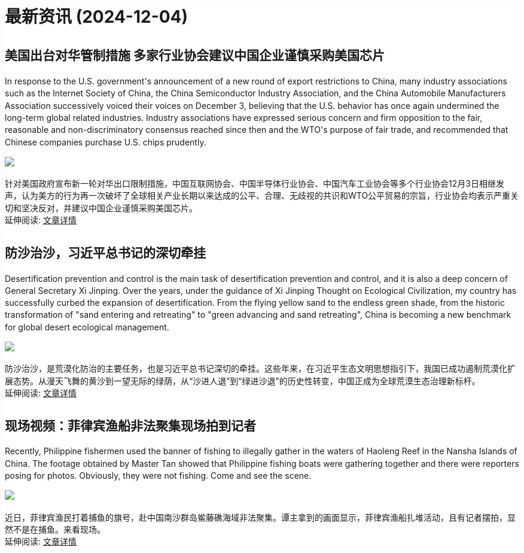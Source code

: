 # 最新资讯 (2024-12-04) 
## 美国出台对华管制措施 多家行业协会建议中国企业谨慎采购美国芯片   
In response to the U.S. government's announcement of a new round of export restrictions to China, many industry associations such as the Internet Society of China, the China Semiconductor Industry Association, and the China Automobile Manufacturers Association successively voiced their voices on December 3, believing that the U.S. behavior has once again undermined the long-term global related industries. Industry associations have expressed serious concern and firm opposition to the fair, reasonable and non-discriminatory consensus reached since then and the WTO's purpose of fair trade, and recommended that Chinese companies purchase U.S. chips prudently.   

<img src="https://p1.img.cctvpic.com/photoworkspace/2024/12/04/2024120412064089598.png" />   

针对美国政府宣布新一轮对华出口限制措施，中国互联网协会、中国半导体行业协会、中国汽车工业协会等多个行业协会12月3日相继发声，认为美方的行为再一次破坏了全球相关产业长期以来达成的公平、合理、无歧视的共识和WTO公平贸易的宗旨，行业协会均表示严重关切和坚决反对，并建议中国企业谨慎采购美国芯片。   
延伸阅读: [文章详情](https://news.cctv.com/2024/12/04/ARTI7Lad4XU24D6HxQ4n0Ll1241204.shtml)   

<qrcode title="美国出台对华管制措施 多家行业协会建议中国企业谨慎采购美国芯片" image="https://p1.img.cctvpic.com/photoworkspace/2024/12/04/2024120412064089598.png" />   

## 防沙治沙，习近平总书记的深切牵挂   
Desertification prevention and control is the main task of desertification prevention and control, and it is also a deep concern of General Secretary Xi Jinping. Over the years, under the guidance of Xi Jinping Thought on Ecological Civilization, my country has successfully curbed the expansion of desertification. From the flying yellow sand to the endless green shade, from the historic transformation of "sand entering and retreating" to "green advancing and sand retreating", China is becoming a new benchmark for global desert ecological management.   

<img src="https://p1.img.cctvpic.com/photoworkspace/2024/12/04/2024120411580341484.png" />   

防沙治沙，是荒漠化防治的主要任务，也是习近平总书记深切的牵挂。这些年来，在习近平生态文明思想指引下，我国已成功遏制荒漠化扩展态势。从漫天飞舞的黄沙到一望无际的绿荫，从“沙进人退”到“绿进沙退”的历史性转变，中国正成为全球荒漠生态治理新标杆。   
延伸阅读: [文章详情](https://news.cctv.com/2024/12/04/ARTIFJTehXdOr5yBqM4ok8hD241204.shtml)   

<qrcode title="防沙治沙，习近平总书记的深切牵挂" image="https://p1.img.cctvpic.com/photoworkspace/2024/12/04/2024120411580341484.png" />   

## 现场视频：菲律宾渔船非法聚集现场拍到记者   
Recently, Philippine fishermen used the banner of fishing to illegally gather in the waters of Haoleng Reef in the Nansha Islands of China. The footage obtained by Master Tan showed that Philippine fishing boats were gathering together and there were reporters posing for photos. Obviously, they were not fishing. Come and see the scene.   

<img src="https://p4.img.cctvpic.com/photoworkspace/2024/12/04/2024120412061477103.jpg" />   

近日，菲律宾渔民打着捕鱼的旗号，赴中国南沙群岛鲎藤礁海域非法聚集。谭主拿到的画面显示，菲律宾渔船扎堆活动，且有记者摆拍，显然不是在捕鱼。来看现场。   
延伸阅读: [文章详情](https://news.cctv.com/2024/12/04/ARTICpPzTPO1N2VlQYtVFOmO241204.shtml)   

<qrcode title="现场视频：菲律宾渔船非法聚集现场拍到记者" image="https://p4.img.cctvpic.com/photoworkspace/2024/12/04/2024120412061477103.jpg" />   
